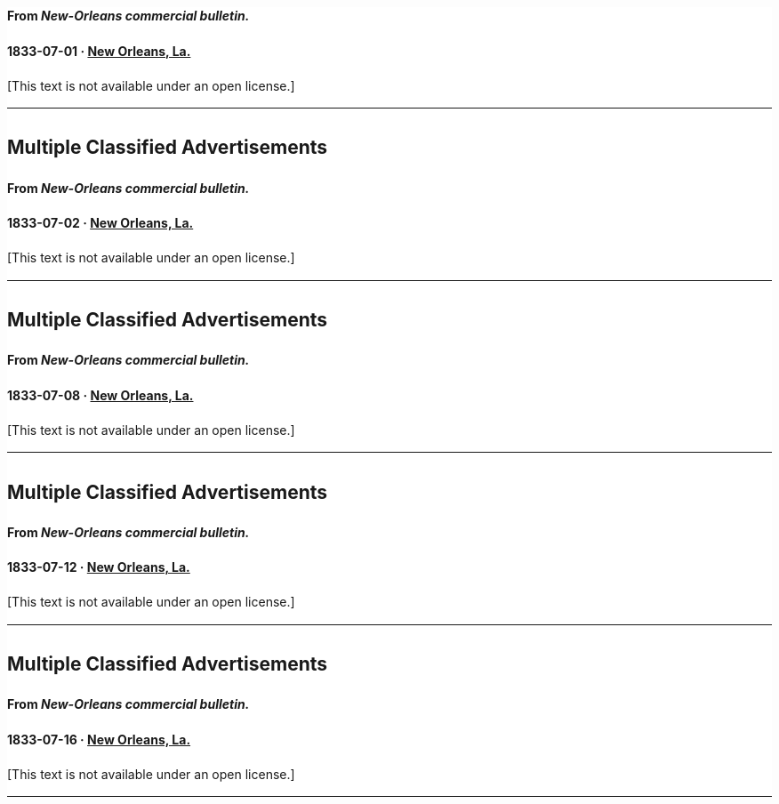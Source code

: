 #### From _New-Orleans commercial bulletin._

#### 1833-07-01 &middot; [New Orleans, La.](http://dbpedia.org/resource/New_Orleans)

[This text is not available under an open license.]

---

## Multiple Classified Advertisements

#### From _New-Orleans commercial bulletin._

#### 1833-07-02 &middot; [New Orleans, La.](http://dbpedia.org/resource/New_Orleans)

[This text is not available under an open license.]

---

## Multiple Classified Advertisements

#### From _New-Orleans commercial bulletin._

#### 1833-07-08 &middot; [New Orleans, La.](http://dbpedia.org/resource/New_Orleans)

[This text is not available under an open license.]

---

## Multiple Classified Advertisements

#### From _New-Orleans commercial bulletin._

#### 1833-07-12 &middot; [New Orleans, La.](http://dbpedia.org/resource/New_Orleans)

[This text is not available under an open license.]

---

## Multiple Classified Advertisements

#### From _New-Orleans commercial bulletin._

#### 1833-07-16 &middot; [New Orleans, La.](http://dbpedia.org/resource/New_Orleans)

[This text is not available under an open license.]

---
